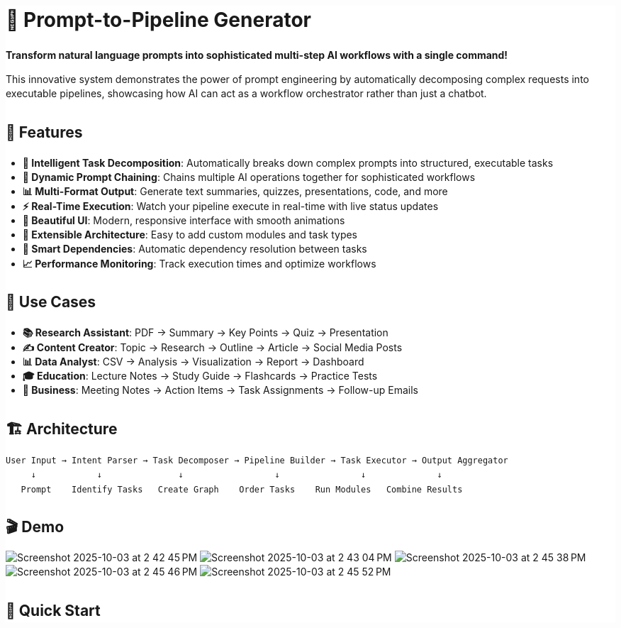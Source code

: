 # 🚀 Prompt-to-Pipeline Generator



**Transform natural language prompts into sophisticated multi-step AI workflows with a single command!** 

This innovative system demonstrates the power of prompt engineering by automatically decomposing complex requests into executable pipelines, showcasing how AI can act as a workflow orchestrator rather than just a chatbot.

## 🌟 Features

- **🧠 Intelligent Task Decomposition**: Automatically breaks down complex prompts into structured, executable tasks
- **🔗 Dynamic Prompt Chaining**: Chains multiple AI operations together for sophisticated workflows
- **📊 Multi-Format Output**: Generate text summaries, quizzes, presentations, code, and more
- **⚡ Real-Time Execution**: Watch your pipeline execute in real-time with live status updates
- **🎨 Beautiful UI**: Modern, responsive interface with smooth animations
- **🔌 Extensible Architecture**: Easy to add custom modules and task types
- **🚦 Smart Dependencies**: Automatic dependency resolution between tasks
- **📈 Performance Monitoring**: Track execution times and optimize workflows

## 🎯 Use Cases

- **📚 Research Assistant**: PDF → Summary → Key Points → Quiz → Presentation
- **✍️ Content Creator**: Topic → Research → Outline → Article → Social Media Posts
- **📊 Data Analyst**: CSV → Analysis → Visualization → Report → Dashboard
- **🎓 Education**: Lecture Notes → Study Guide → Flashcards → Practice Tests
- **💼 Business**: Meeting Notes → Action Items → Task Assignments → Follow-up Emails

## 🏗️ Architecture

```
User Input → Intent Parser → Task Decomposer → Pipeline Builder → Task Executor → Output Aggregator
     ↓            ↓               ↓                  ↓                ↓              ↓
   Prompt    Identify Tasks   Create Graph    Order Tasks    Run Modules   Combine Results
```

## 🎬 Demo

<img width="1432" height="821" alt="Screenshot 2025-10-03 at 2 42 45 PM" src="https://github.com/user-attachments/assets/35a72db9-a6f6-480c-8da1-dd8d0790e9f2" />
<img width="1432" height="821" alt="Screenshot 2025-10-03 at 2 43 04 PM" src="https://github.com/user-attachments/assets/0dc8b26f-557e-4f54-aabf-5a3df842ec94" />
<img width="1432" height="821" alt="Screenshot 2025-10-03 at 2 45 38 PM" src="https://github.com/user-attachments/assets/0b9c92ea-91fc-49f2-b703-b899629ebead" />
<img width="1432" height="821" alt="Screenshot 2025-10-03 at 2 45 46 PM" src="https://github.com/user-attachments/assets/772cc04c-4361-49b6-96e0-d1d536b2700e" />
<img width="1432" height="821" alt="Screenshot 2025-10-03 at 2 45 52 PM" src="https://github.com/user-attachments/assets/a429fce2-bfcb-45d4-91a7-c0243cdc4646" />


## 🚀 Quick Start
